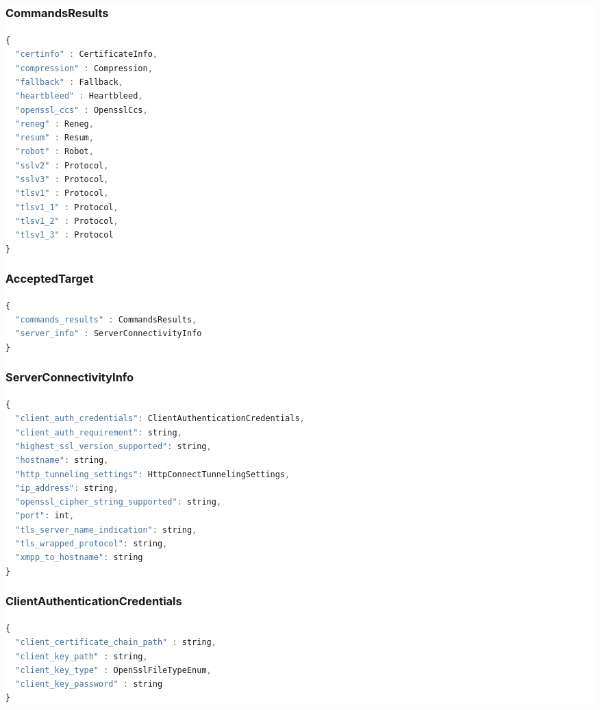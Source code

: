 ### CommandsResults
```javascript
{
  "certinfo" : CertificateInfo,
  "compression" : Compression,
  "fallback" : Fallback,
  "heartbleed" : Heartbleed,
  "openssl_ccs" : OpensslCcs,
  "reneg" : Reneg,
  "resum" : Resum,
  "robot" : Robot,
  "sslv2" : Protocol,
  "sslv3" : Protocol,
  "tlsv1" : Protocol,
  "tlsv1_1" : Protocol,
  "tlsv1_2" : Protocol,
  "tlsv1_3" : Protocol
}
```

### AcceptedTarget
```javascript
{
  "commands_results" : CommandsResults,
  "server_info" : ServerConnectivityInfo
}
```

### ServerConnectivityInfo
```javascript
{
  "client_auth_credentials": ClientAuthenticationCredentials,
  "client_auth_requirement": string,
  "highest_ssl_version_supported": string,
  "hostname": string,
  "http_tunneling_settings": HttpConnectTunnelingSettings,
  "ip_address": string,
  "openssl_cipher_string_supported": string,
  "port": int,
  "tls_server_name_indication": string,
  "tls_wrapped_protocol": string,
  "xmpp_to_hostname": string
}
```

### ClientAuthenticationCredentials
```javascript
{
  "client_certificate_chain_path" : string,
  "client_key_path" : string,
  "client_key_type" : OpenSslFileTypeEnum,
  "client_key_password" : string
}
```
